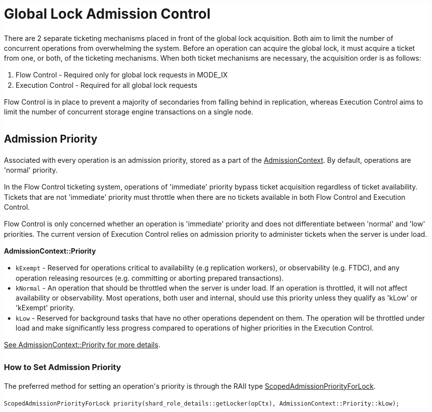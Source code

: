 # Global Lock Admission Control

There are 2 separate ticketing mechanisms placed in front of the global lock acquisition. Both aim to limit the number of concurrent operations from overwhelming the system. Before an operation can acquire the global lock, it must acquire a ticket from one, or both, of the ticketing mechanisms. When both ticket mechanisms are necessary, the acquisition order is as follows:

1. Flow Control - Required only for global lock requests in MODE_IX
2. Execution Control - Required for all global lock requests

Flow Control is in place to prevent a majority of secondaries from falling behind in replication, whereas Execution Control aims to limit the number of concurrent storage engine transactions on a single node.

## Admission Priority

Associated with every operation is an admission priority, stored as a part of the [AdmissionContext](https://github.com/mongodb/mongo/blob/r6.3.0-rc0/src/mongo/util/concurrency/admission_context.h#L40). By default, operations are 'normal' priority.

In the Flow Control ticketing system, operations of 'immediate' priority bypass ticket acquisition regardless of ticket availability. Tickets that are not 'immediate' priority must throttle when there are no tickets available in both Flow Control and Execution Control.

Flow Control is only concerned whether an operation is 'immediate' priority and does not differentiate between 'normal' and 'low' priorities. The current version of Execution Control relies on admission priority to administer tickets when the server is under load.

**AdmissionContext::Priority**

- `kExempt` - Reserved for operations critical to availability (e.g replication workers), or observability (e.g. FTDC), and any operation releasing resources (e.g. committing or aborting prepared transactions).
- `kNormal` - An operation that should be throttled when the server is under load. If an operation is throttled, it will not affect availability or observability. Most operations, both user and internal, should use this priority unless they qualify as 'kLow' or 'kExempt' priority.
- `kLow` - Reserved for background tasks that have no other operations dependent on them. The operation will be throttled under load and make significantly less progress compared to operations of higher priorities in the Execution Control.

[See AdmissionContext::Priority for more details](https://github.com/mongodb/mongo/blob/r7.0.0-rc0/src/mongo/util/concurrency/admission_context.h#L45-L67).

### How to Set Admission Priority

The preferred method for setting an operation's priority is through the RAII type [ScopedAdmissionPriorityForLock](https://github.com/mongodb/mongo/blob/r7.0.0-rc0/src/mongo/db/concurrency/locker.h#L747).

```
ScopedAdmissionPriorityForLock priority(shard_role_details::getLocker(opCtx), AdmissionContext::Priority::kLow);
```
